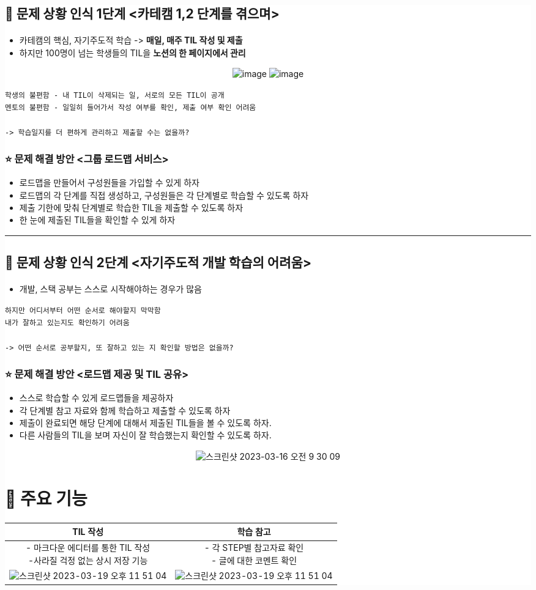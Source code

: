 ## 📍 문제 상황 인식 1단계 <카테캠 1,2 단계를 겪으며>
- 카테캠의 핵심, 자기주도적 학습 -> **매일, 매주 TIL 작성 및 제출**
- 하지만 100명이 넘는 학생들의 TIL을 **노션의 한 페이지에서 관리**
<p align='center'>
    <img width="400" alt="image" src="https://github.com/monsta-zo/Team7_FE/assets/83194164/fa0355af-0242-472d-b0e6-0f313edd7a89">
    <img width="350" alt="image" src="https://github.com/monsta-zo/Team7_FE/assets/83194164/45d8a088-7119-49f8-a311-cdd87d0acad5">
</p>

```
학생의 불편함 - 내 TIL이 삭제되는 일, 서로의 모든 TIL이 공개
멘토의 불편함 - 일일히 들어가서 작성 여부를 확인, 제출 여부 확인 어려움

-> 학습일지를 더 편하게 관리하고 제출할 수는 없을까?
```

### ⭐️ 문제 해결 방안 <그룹 로드맵 서비스>
- 로드맵을 만들어서 구성원들을 가입할 수 있게 하자
- 로드맵의 각 단계를 직접 생성하고, 구성원들은 각 단계별로 학습할 수 있도록 하자
- 제출 기한에 맞춰 단계별로 학습한 TIL을 제출할 수 있도록 하자
- 한 눈에 제출된 TIL들을 확인할 수 있게 하자

<hr/>

## 📍 문제 상황 인식 2단계 <자기주도적 개발 학습의 어려움>
- 개발, 스택 공부는 스스로 시작해야하는 경우가 많음
```
하지만 어디서부터 어떤 순서로 해야할지 막막함
내가 잘하고 있는지도 확인하기 어려움

-> 어떤 순서로 공부할지, 또 잘하고 있는 지 확인할 방법은 없을까?
```
### ⭐️ 문제 해결 방안 <로드맵 제공 및 TIL 공유>
- 스스로 학습할 수 있게 로드맵들을 제공하자
- 각 단계별 참고 자료와 함께 학습하고 제출할 수 있도록 하자
- 제출이 완료되면 해당 단계에 대해서 제출된 TIL들을 볼 수 있도록 하자.
- 다른 사람들의 TIL을 보며 자신이 잘 학습했는지 확인할 수 있도록 하자.
 

<p align='center'>
<img width="3000" alt="스크린샷 2023-03-16 오전 9 30 09" src="https://github.com/monsta-zo/Team7_FE/assets/83194164/0eb148fe-0d60-4b33-918e-546fdab21e69">
</p>

# 🧩 주요 기능
|TIL 작성|학습 참고|
|:--:|:--:|
|- 마크다운 에디터를 통한 TIL 작성<br/>-사라질 걱정 없는 상시 저장 기능<br/> |- 각 STEP별 참고자료 확인<br/>- 글에 대한 코멘트 확인|
|<img width="350" alt="스크린샷 2023-03-19 오후 11 51 04" src="https://github.com/monsta-zo/Team7_FE/assets/83194164/0891a195-b7d3-4cf5-8d83-66f15e1ce695">|<img width="350" alt="스크린샷 2023-03-19 오후 11 51 04" src="https://github.com/monsta-zo/Team7_FE/assets/83194164/7f9dd89d-d40d-415b-9c2b-f63363ced835">|
